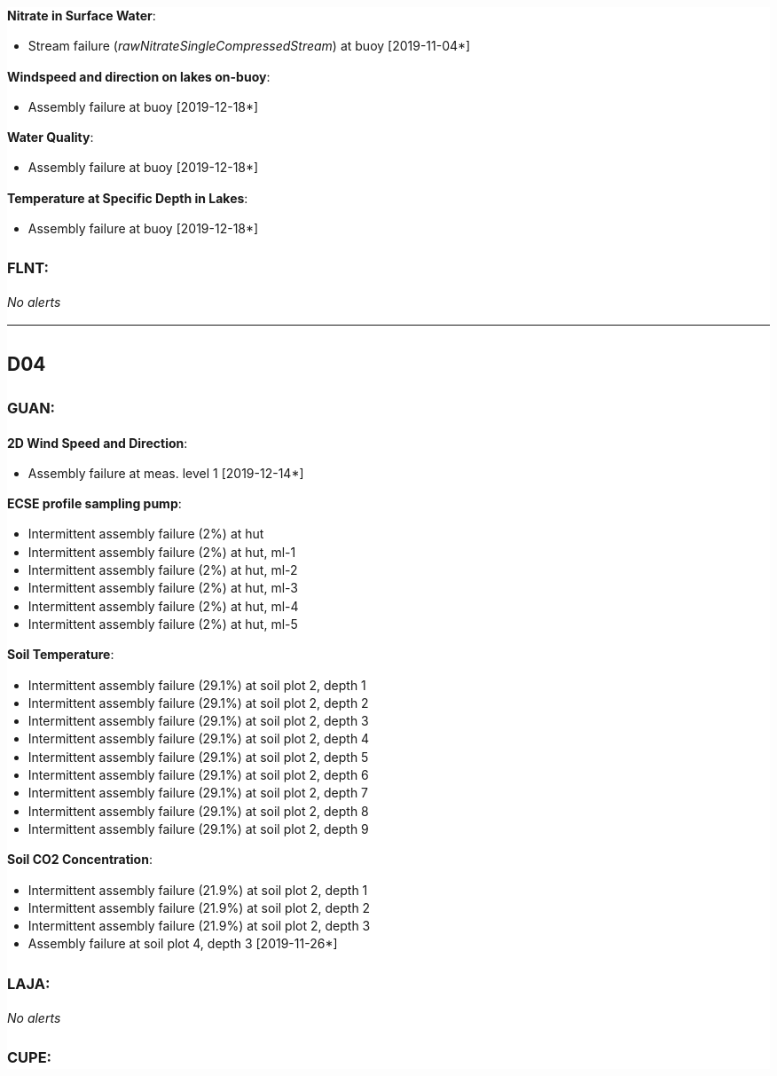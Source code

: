 **Nitrate in Surface Water**:
 - Stream failure (_rawNitrateSingleCompressedStream_) at buoy [2019-11-04*]

**Windspeed and direction on lakes on-buoy**:
 - Assembly failure at buoy [2019-12-18*]

**Water Quality**:
 - Assembly failure at buoy [2019-12-18*]

**Temperature at Specific Depth in Lakes**:
 - Assembly failure at buoy [2019-12-18*]

### FLNT:

_No alerts_

***
## D04

### GUAN:

**2D Wind Speed and Direction**:
 - Assembly failure at meas. level 1 [2019-12-14*]

**ECSE profile sampling pump**:
 - Intermittent assembly failure (2%) at hut
 - Intermittent assembly failure (2%) at hut, ml-1
 - Intermittent assembly failure (2%) at hut, ml-2
 - Intermittent assembly failure (2%) at hut, ml-3
 - Intermittent assembly failure (2%) at hut, ml-4
 - Intermittent assembly failure (2%) at hut, ml-5

**Soil Temperature**:
 - Intermittent assembly failure (29.1%) at soil plot 2, depth 1
 - Intermittent assembly failure (29.1%) at soil plot 2, depth 2
 - Intermittent assembly failure (29.1%) at soil plot 2, depth 3
 - Intermittent assembly failure (29.1%) at soil plot 2, depth 4
 - Intermittent assembly failure (29.1%) at soil plot 2, depth 5
 - Intermittent assembly failure (29.1%) at soil plot 2, depth 6
 - Intermittent assembly failure (29.1%) at soil plot 2, depth 7
 - Intermittent assembly failure (29.1%) at soil plot 2, depth 8
 - Intermittent assembly failure (29.1%) at soil plot 2, depth 9

**Soil CO2 Concentration**:
 - Intermittent assembly failure (21.9%) at soil plot 2, depth 1
 - Intermittent assembly failure (21.9%) at soil plot 2, depth 2
 - Intermittent assembly failure (21.9%) at soil plot 2, depth 3
 - Assembly failure at soil plot 4, depth 3 [2019-11-26*]

### LAJA:

_No alerts_

### CUPE:
